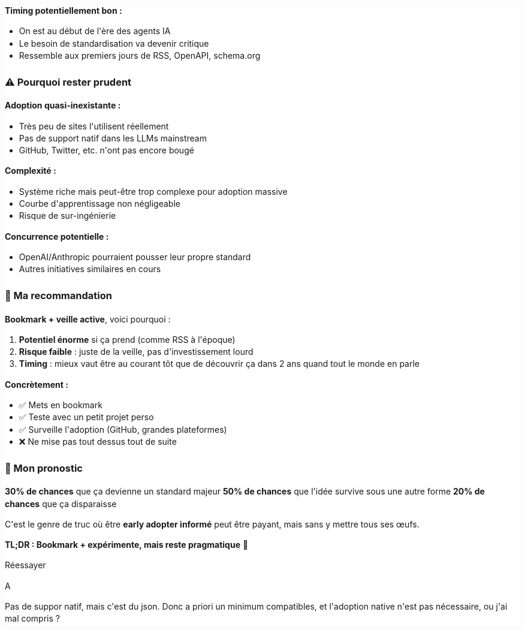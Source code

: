 **Timing potentiellement bon :**

- On est au début de l'ère des agents IA
- Le besoin de standardisation va devenir critique
- Ressemble aux premiers jours de RSS, OpenAPI, schema.org

### ⚠️ Pourquoi rester prudent

**Adoption quasi-inexistante :**

- Très peu de sites l'utilisent réellement
- Pas de support natif dans les LLMs mainstream
- GitHub, Twitter, etc. n'ont pas encore bougé

**Complexité :**

- Système riche mais peut-être trop complexe pour adoption massive
- Courbe d'apprentissage non négligeable
- Risque de sur-ingénierie

**Concurrence potentielle :**

- OpenAI/Anthropic pourraient pousser leur propre standard
- Autres initiatives similaires en cours

### 🎯 Ma recommandation

**Bookmark + veille active**, voici pourquoi :

1. **Potentiel énorme** si ça prend (comme RSS à l'époque)
2. **Risque faible** : juste de la veille, pas d'investissement lourd
3. **Timing** : mieux vaut être au courant tôt que de découvrir ça dans 2 ans quand tout le monde en parle

**Concrètement :**

- ✅ Mets en bookmark
- ✅ Teste avec un petit projet perso
- ✅ Surveille l'adoption (GitHub, grandes plateformes)
- ❌ Ne mise pas tout dessus tout de suite

### 🔮 Mon pronostic

**30% de chances** que ça devienne un standard majeur **50% de chances** que l'idée survive sous une autre forme **20% de chances** que ça disparaisse

C'est le genre de truc où être **early adopter informé** peut être payant, mais sans y mettre tous ses œufs.

**TL;DR : Bookmark + expérimente, mais reste pragmatique** 🚀

Réessayer

A

Pas de suppor natif, mais c'est du json. Donc a priori un minimum compatibles, et l'adoption native n'est pas nécessaire, ou j'ai mal compris ?
